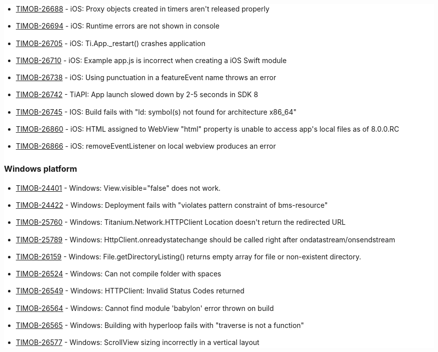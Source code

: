 *   [TIMOB-26688](https://jira.appcelerator.org/browse/TIMOB-26688) - iOS: Proxy objects created in timers aren't released properly
    
*   [TIMOB-26694](https://jira.appcelerator.org/browse/TIMOB-26694) - iOS: Runtime errors are not shown in console
    
*   [TIMOB-26705](https://jira.appcelerator.org/browse/TIMOB-26705) - iOS: Ti.App.\_restart() crashes application
    
*   [TIMOB-26710](https://jira.appcelerator.org/browse/TIMOB-26710) - iOS: Example app.js is incorrect when creating a iOS Swift module
    
*   [TIMOB-26738](https://jira.appcelerator.org/browse/TIMOB-26738) - iOS: Using punctuation in a featureEvent name throws an error
    
*   [TIMOB-26742](https://jira.appcelerator.org/browse/TIMOB-26742) - TiAPI: App launch slowed down by 2-5 seconds in SDK 8
    
*   [TIMOB-26745](https://jira.appcelerator.org/browse/TIMOB-26745) - IOS: Build fails with "ld: symbol(s) not found for architecture x86\_64"
    
*   [TIMOB-26860](https://jira.appcelerator.org/browse/TIMOB-26860) - iOS: HTML assigned to WebView "html" property is unable to access app's local files as of 8.0.0.RC
    
*   [TIMOB-26866](https://jira.appcelerator.org/browse/TIMOB-26866) - iOS: removeEventListener on local webview produces an error
    

### Windows platform

*   [TIMOB-24401](https://jira.appcelerator.org/browse/TIMOB-24401) - Windows: View.visible="false" does not work.
    
*   [TIMOB-24422](https://jira.appcelerator.org/browse/TIMOB-24422) - Windows: Deployment fails with "violates pattern constraint of bms-resource"
    
*   [TIMOB-25760](https://jira.appcelerator.org/browse/TIMOB-25760) - Windows: Titanium.Network.HTTPClient Location doesn't return the redirected URL
    
*   [TIMOB-25789](https://jira.appcelerator.org/browse/TIMOB-25789) - Windows: HttpClient.onreadystatechange should be called right after ondatastream/onsendstream
    
*   [TIMOB-26159](https://jira.appcelerator.org/browse/TIMOB-26159) - Windows: File.getDirectoryListing() returns empty array for file or non-existent directory.
    
*   [TIMOB-26524](https://jira.appcelerator.org/browse/TIMOB-26524) - Windows: Can not compile folder with spaces
    
*   [TIMOB-26549](https://jira.appcelerator.org/browse/TIMOB-26549) - Windows: HTTPClient: Invalid Status Codes returned
    
*   [TIMOB-26564](https://jira.appcelerator.org/browse/TIMOB-26564) - Windows: Cannot find module 'babylon' error thrown on build
    
*   [TIMOB-26565](https://jira.appcelerator.org/browse/TIMOB-26565) - Windows: Building with hyperloop fails with "traverse is not a function"
    
*   [TIMOB-26577](https://jira.appcelerator.org/browse/TIMOB-26577) - Windows: ScrollView sizing incorrectly in a vertical layout
    